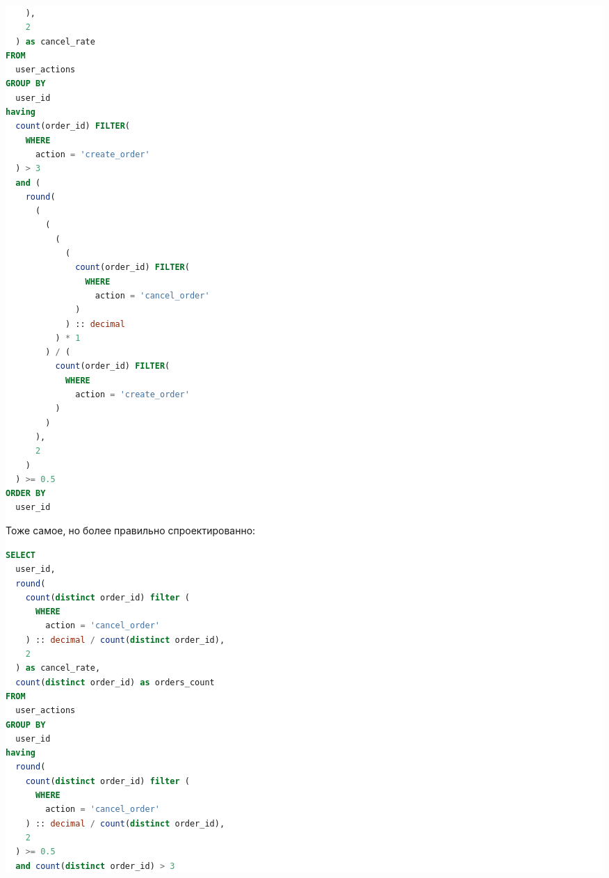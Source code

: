 ```sql
    ),
    2
  ) as cancel_rate
FROM
  user_actions
GROUP BY
  user_id
having
  count(order_id) FILTER(
    WHERE
      action = 'create_order'
  ) > 3
  and (
    round(
      (
        (
          (
            (
              count(order_id) FILTER(
                WHERE
                  action = 'cancel_order'
              )
            ) :: decimal
          ) * 1
        ) / (
          count(order_id) FILTER(
            WHERE
              action = 'create_order'
          )
        )
      ),
      2
    )
  ) >= 0.5
ORDER BY
  user_id
```

Тоже самое, но более правильно спроектированно:

```sql
SELECT
  user_id,
  round(
    count(distinct order_id) filter (
      WHERE
        action = 'cancel_order'
    ) :: decimal / count(distinct order_id),
    2
  ) as cancel_rate,
  count(distinct order_id) as orders_count
FROM
  user_actions
GROUP BY
  user_id
having
  round(
    count(distinct order_id) filter (
      WHERE
        action = 'cancel_order'
    ) :: decimal / count(distinct order_id),
    2
  ) >= 0.5
  and count(distinct order_id) > 3
```